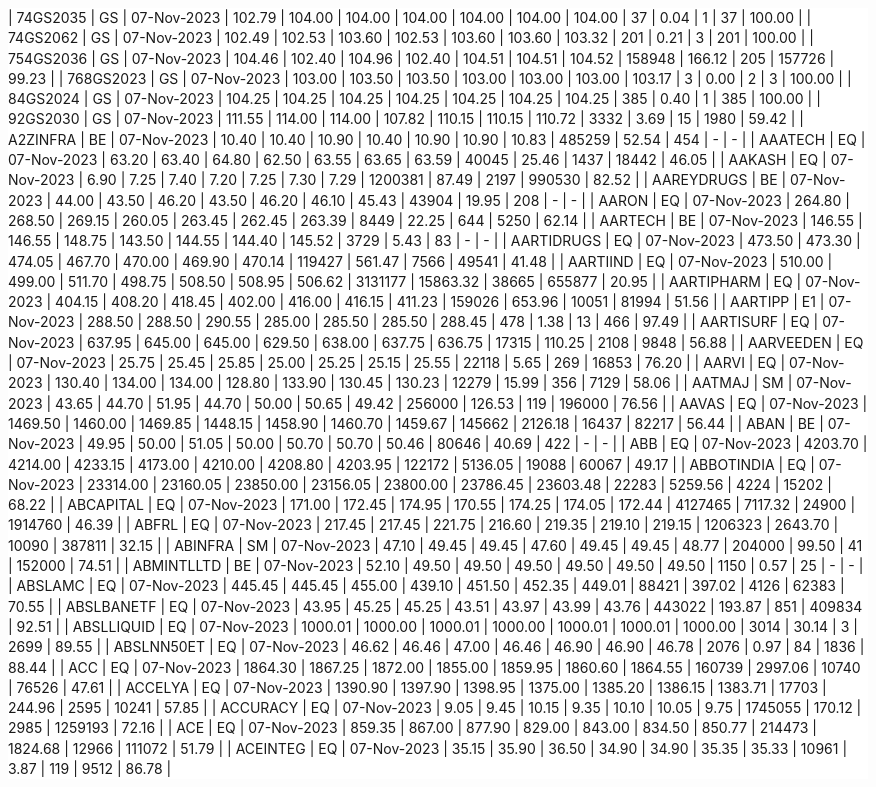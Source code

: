 | 74GS2035 | GS | 07-Nov-2023 | 102.79 | 104.00 | 104.00 | 104.00 | 104.00 | 104.00 | 104.00 | 37 | 0.04 | 1 | 37 | 100.00 |
| 74GS2062 | GS | 07-Nov-2023 | 102.49 | 102.53 | 103.60 | 102.53 | 103.60 | 103.60 | 103.32 | 201 | 0.21 | 3 | 201 | 100.00 |
| 754GS2036 | GS | 07-Nov-2023 | 104.46 | 102.40 | 104.96 | 102.40 | 104.51 | 104.51 | 104.52 | 158948 | 166.12 | 205 | 157726 | 99.23 |
| 768GS2023 | GS | 07-Nov-2023 | 103.00 | 103.50 | 103.50 | 103.00 | 103.00 | 103.00 | 103.17 | 3 | 0.00 | 2 | 3 | 100.00 |
| 84GS2024 | GS | 07-Nov-2023 | 104.25 | 104.25 | 104.25 | 104.25 | 104.25 | 104.25 | 104.25 | 385 | 0.40 | 1 | 385 | 100.00 |
| 92GS2030 | GS | 07-Nov-2023 | 111.55 | 114.00 | 114.00 | 107.82 | 110.15 | 110.15 | 110.72 | 3332 | 3.69 | 15 | 1980 | 59.42 |
| A2ZINFRA | BE | 07-Nov-2023 | 10.40 | 10.40 | 10.90 | 10.40 | 10.90 | 10.90 | 10.83 | 485259 | 52.54 | 454 | - | - |
| AAATECH | EQ | 07-Nov-2023 | 63.20 | 63.40 | 64.80 | 62.50 | 63.55 | 63.65 | 63.59 | 40045 | 25.46 | 1437 | 18442 | 46.05 |
| AAKASH | EQ | 07-Nov-2023 | 6.90 | 7.25 | 7.40 | 7.20 | 7.25 | 7.30 | 7.29 | 1200381 | 87.49 | 2197 | 990530 | 82.52 |
| AAREYDRUGS | BE | 07-Nov-2023 | 44.00 | 43.50 | 46.20 | 43.50 | 46.20 | 46.10 | 45.43 | 43904 | 19.95 | 208 | - | - |
| AARON | EQ | 07-Nov-2023 | 264.80 | 268.50 | 269.15 | 260.05 | 263.45 | 262.45 | 263.39 | 8449 | 22.25 | 644 | 5250 | 62.14 |
| AARTECH | BE | 07-Nov-2023 | 146.55 | 146.55 | 148.75 | 143.50 | 144.55 | 144.40 | 145.52 | 3729 | 5.43 | 83 | - | - |
| AARTIDRUGS | EQ | 07-Nov-2023 | 473.50 | 473.30 | 474.05 | 467.70 | 470.00 | 469.90 | 470.14 | 119427 | 561.47 | 7566 | 49541 | 41.48 |
| AARTIIND | EQ | 07-Nov-2023 | 510.00 | 499.00 | 511.70 | 498.75 | 508.50 | 508.95 | 506.62 | 3131177 | 15863.32 | 38665 | 655877 | 20.95 |
| AARTIPHARM | EQ | 07-Nov-2023 | 404.15 | 408.20 | 418.45 | 402.00 | 416.00 | 416.15 | 411.23 | 159026 | 653.96 | 10051 | 81994 | 51.56 |
| AARTIPP | E1 | 07-Nov-2023 | 288.50 | 288.50 | 290.55 | 285.00 | 285.50 | 285.50 | 288.45 | 478 | 1.38 | 13 | 466 | 97.49 |
| AARTISURF | EQ | 07-Nov-2023 | 637.95 | 645.00 | 645.00 | 629.50 | 638.00 | 637.75 | 636.75 | 17315 | 110.25 | 2108 | 9848 | 56.88 |
| AARVEEDEN | EQ | 07-Nov-2023 | 25.75 | 25.45 | 25.85 | 25.00 | 25.25 | 25.15 | 25.55 | 22118 | 5.65 | 269 | 16853 | 76.20 |
| AARVI | EQ | 07-Nov-2023 | 130.40 | 134.00 | 134.00 | 128.80 | 133.90 | 130.45 | 130.23 | 12279 | 15.99 | 356 | 7129 | 58.06 |
| AATMAJ | SM | 07-Nov-2023 | 43.65 | 44.70 | 51.95 | 44.70 | 50.00 | 50.65 | 49.42 | 256000 | 126.53 | 119 | 196000 | 76.56 |
| AAVAS | EQ | 07-Nov-2023 | 1469.50 | 1460.00 | 1469.85 | 1448.15 | 1458.90 | 1460.70 | 1459.67 | 145662 | 2126.18 | 16437 | 82217 | 56.44 |
| ABAN | BE | 07-Nov-2023 | 49.95 | 50.00 | 51.05 | 50.00 | 50.70 | 50.70 | 50.46 | 80646 | 40.69 | 422 | - | - |
| ABB | EQ | 07-Nov-2023 | 4203.70 | 4214.00 | 4233.15 | 4173.00 | 4210.00 | 4208.80 | 4203.95 | 122172 | 5136.05 | 19088 | 60067 | 49.17 |
| ABBOTINDIA | EQ | 07-Nov-2023 | 23314.00 | 23160.05 | 23850.00 | 23156.05 | 23800.00 | 23786.45 | 23603.48 | 22283 | 5259.56 | 4224 | 15202 | 68.22 |
| ABCAPITAL | EQ | 07-Nov-2023 | 171.00 | 172.45 | 174.95 | 170.55 | 174.25 | 174.05 | 172.44 | 4127465 | 7117.32 | 24900 | 1914760 | 46.39 |
| ABFRL | EQ | 07-Nov-2023 | 217.45 | 217.45 | 221.75 | 216.60 | 219.35 | 219.10 | 219.15 | 1206323 | 2643.70 | 10090 | 387811 | 32.15 |
| ABINFRA | SM | 07-Nov-2023 | 47.10 | 49.45 | 49.45 | 47.60 | 49.45 | 49.45 | 48.77 | 204000 | 99.50 | 41 | 152000 | 74.51 |
| ABMINTLLTD | BE | 07-Nov-2023 | 52.10 | 49.50 | 49.50 | 49.50 | 49.50 | 49.50 | 49.50 | 1150 | 0.57 | 25 | - | - |
| ABSLAMC | EQ | 07-Nov-2023 | 445.45 | 445.45 | 455.00 | 439.10 | 451.50 | 452.35 | 449.01 | 88421 | 397.02 | 4126 | 62383 | 70.55 |
| ABSLBANETF | EQ | 07-Nov-2023 | 43.95 | 45.25 | 45.25 | 43.51 | 43.97 | 43.99 | 43.76 | 443022 | 193.87 | 851 | 409834 | 92.51 |
| ABSLLIQUID | EQ | 07-Nov-2023 | 1000.01 | 1000.00 | 1000.01 | 1000.00 | 1000.01 | 1000.01 | 1000.00 | 3014 | 30.14 | 3 | 2699 | 89.55 |
| ABSLNN50ET | EQ | 07-Nov-2023 | 46.62 | 46.46 | 47.00 | 46.46 | 46.90 | 46.90 | 46.78 | 2076 | 0.97 | 84 | 1836 | 88.44 |
| ACC | EQ | 07-Nov-2023 | 1864.30 | 1867.25 | 1872.00 | 1855.00 | 1859.95 | 1860.60 | 1864.55 | 160739 | 2997.06 | 10740 | 76526 | 47.61 |
| ACCELYA | EQ | 07-Nov-2023 | 1390.90 | 1397.90 | 1398.95 | 1375.00 | 1385.20 | 1386.15 | 1383.71 | 17703 | 244.96 | 2595 | 10241 | 57.85 |
| ACCURACY | EQ | 07-Nov-2023 | 9.05 | 9.45 | 10.15 | 9.35 | 10.10 | 10.05 | 9.75 | 1745055 | 170.12 | 2985 | 1259193 | 72.16 |
| ACE | EQ | 07-Nov-2023 | 859.35 | 867.00 | 877.90 | 829.00 | 843.00 | 834.50 | 850.77 | 214473 | 1824.68 | 12966 | 111072 | 51.79 |
| ACEINTEG | EQ | 07-Nov-2023 | 35.15 | 35.90 | 36.50 | 34.90 | 34.90 | 35.35 | 35.33 | 10961 | 3.87 | 119 | 9512 | 86.78 |
